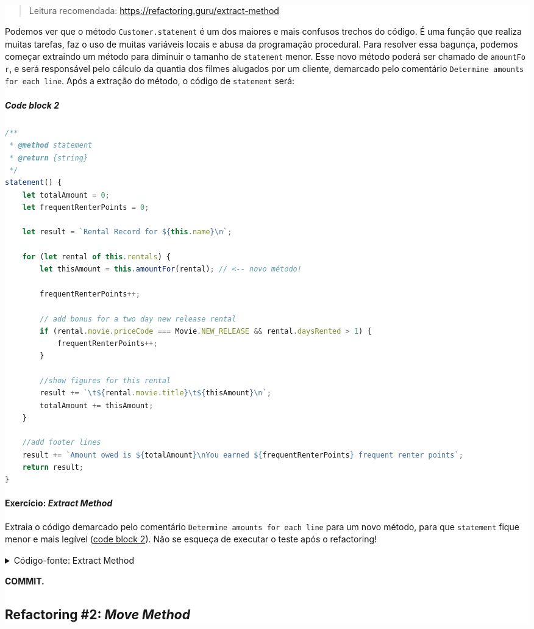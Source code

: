> Leitura recomendada: https://refactoring.guru/extract-method

Podemos ver que o método `Customer.statement` é um dos maiores e mais confusos trechos do código. É uma função que realiza muitas tarefas, faz o uso de muitas variáveis locais e abusa da programação procedural. Para resolver essa bagunça, podemos começar extraindo um método para diminuir o tamanho de `statement` menor. Esse novo método poderá ser chamado de `amountFor`, e será responsável pelo cálculo da quantia dos filmes alugados por um cliente, demarcado pelo comentário `Determine amounts for each line`. Após a extração do método, o código de `statement` será:

##### Code block 2
```js
/**
 * @method statement
 * @return {string}
 */
statement() {
    let totalAmount = 0;
    let frequentRenterPoints = 0;

    let result = `Rental Record for ${this.name}\n`;

    for (let rental of this.rentals) {
        let thisAmount = this.amountFor(rental); // <-- novo método!

        frequentRenterPoints++;

        // add bonus for a two day new release rental
        if (rental.movie.priceCode === Movie.NEW_RELEASE && rental.daysRented > 1) {
            frequentRenterPoints++;
        }

        //show figures for this rental
        result += `\t${rental.movie.title}\t${thisAmount}\n`;
        totalAmount += thisAmount;
    }

    //add footer lines
    result += `Amount owed is ${totalAmount}\nYou earned ${frequentRenterPoints} frequent renter points`;
    return result;
}
```

#### Exercício: *Extract Method*
Extraia o código demarcado pelo comentário `Determine amounts for each line` para um novo método, para que `statement` fique menor e mais legível ([code block 2](#code-block-2)). Não se esqueça de executar o teste após o refactoring!

<details><summary>Código-fonte: Extract Method</summary></details>

**COMMIT.**

## Refactoring #2: *Move Method*
